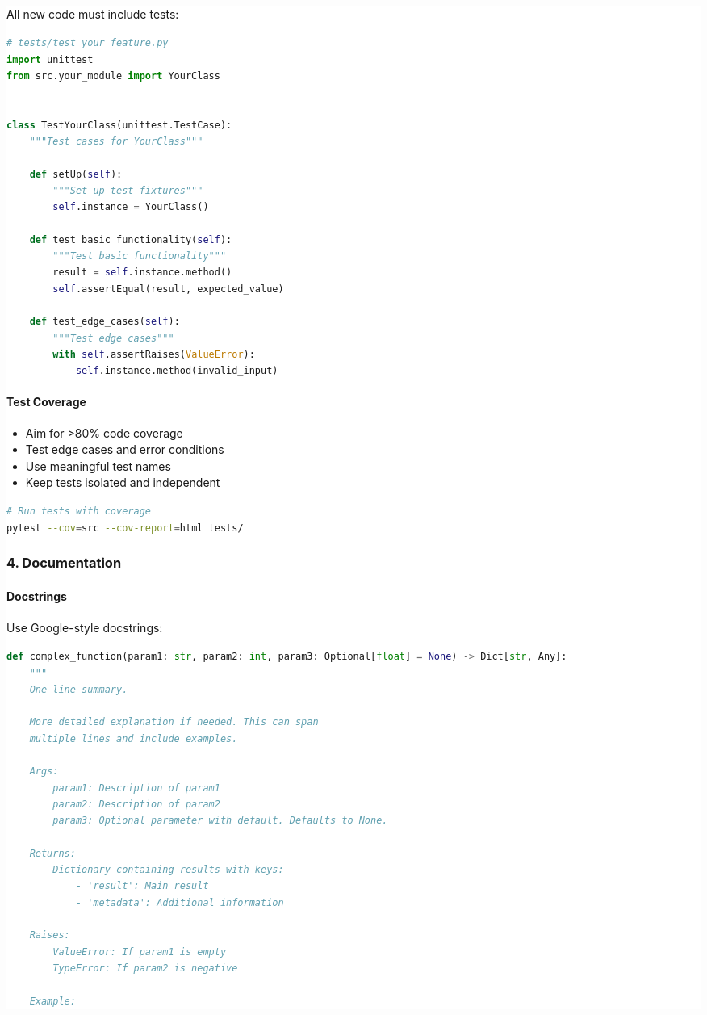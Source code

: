 All new code must include tests:

```python
# tests/test_your_feature.py
import unittest
from src.your_module import YourClass


class TestYourClass(unittest.TestCase):
    """Test cases for YourClass"""
    
    def setUp(self):
        """Set up test fixtures"""
        self.instance = YourClass()
    
    def test_basic_functionality(self):
        """Test basic functionality"""
        result = self.instance.method()
        self.assertEqual(result, expected_value)
    
    def test_edge_cases(self):
        """Test edge cases"""
        with self.assertRaises(ValueError):
            self.instance.method(invalid_input)
```

#### Test Coverage

- Aim for >80% code coverage
- Test edge cases and error conditions
- Use meaningful test names
- Keep tests isolated and independent

```bash
# Run tests with coverage
pytest --cov=src --cov-report=html tests/
```

### 4. Documentation

#### Docstrings

Use Google-style docstrings:

```python
def complex_function(param1: str, param2: int, param3: Optional[float] = None) -> Dict[str, Any]:
    """
    One-line summary.
    
    More detailed explanation if needed. This can span
    multiple lines and include examples.
    
    Args:
        param1: Description of param1
        param2: Description of param2
        param3: Optional parameter with default. Defaults to None.
        
    Returns:
        Dictionary containing results with keys:
            - 'result': Main result
            - 'metadata': Additional information
            
    Raises:
        ValueError: If param1 is empty
        TypeError: If param2 is negative
        
    Example:
```